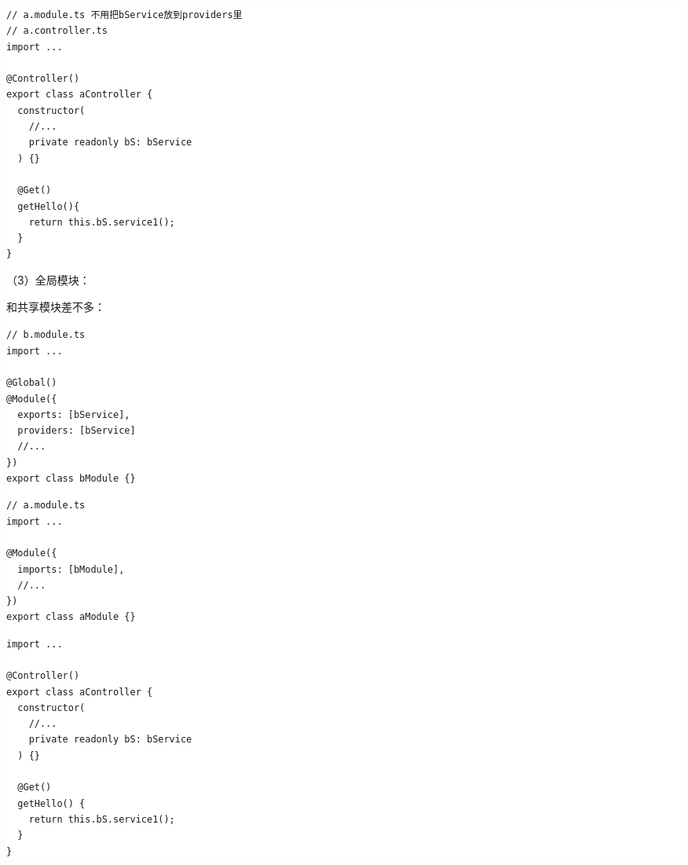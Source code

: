 ```
// a.module.ts 不用把bService放到providers里
// a.controller.ts
import ...

@Controller()
export class aController {
  constructor(
    //...
    private readonly bS: bService
  ) {}

  @Get()
  getHello(){
    return this.bS.service1();
  }
}
```

（3）全局模块：

和共享模块差不多：

```
// b.module.ts
import ...

@Global()
@Module({
  exports: [bService],
  providers: [bService]
  //...
})
export class bModule {}
```

```
// a.module.ts
import ...

@Module({
  imports: [bModule],
  //...
})
export class aModule {}
```

```
import ...

@Controller()
export class aController {
  constructor(
    //...
    private readonly bS: bService
  ) {}

  @Get()
  getHello() {
    return this.bS.service1();
  }
}
```
